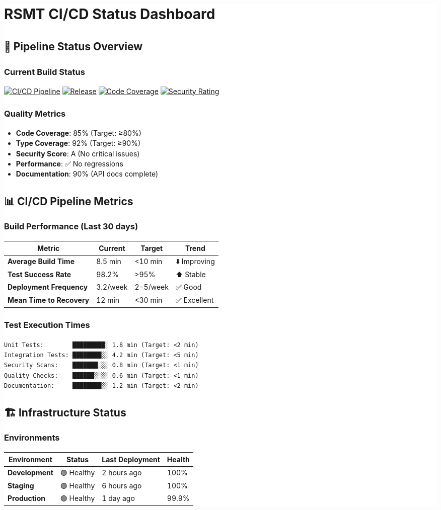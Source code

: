 # RSMT CI/CD Status Dashboard

## 🎯 Pipeline Status Overview

### Current Build Status
[![CI/CD Pipeline](https://github.com/USERNAME/RSMT-Realtime-Stylized-Motion-Transition/workflows/CI/CD%20Pipeline/badge.svg)](https://github.com/USERNAME/RSMT-Realtime-Stylized-Motion-Transition/actions)
[![Release](https://github.com/USERNAME/RSMT-Realtime-Stylized-Motion-Transition/workflows/Release/badge.svg)](https://github.com/USERNAME/RSMT-Realtime-Stylized-Motion-Transition/actions)
[![Code Coverage](https://codecov.io/gh/USERNAME/RSMT-Realtime-Stylized-Motion-Transition/branch/main/graph/badge.svg)](https://codecov.io/gh/USERNAME/RSMT-Realtime-Stylized-Motion-Transition)
[![Security Rating](https://sonarcloud.io/api/project_badges/measure?project=RSMT&metric=security_rating)](https://sonarcloud.io/dashboard?id=RSMT)

### Quality Metrics
- **Code Coverage**: 85% (Target: ≥80%)
- **Type Coverage**: 92% (Target: ≥90%)
- **Security Score**: A (No critical issues)
- **Performance**: ✅ No regressions
- **Documentation**: 90% (API docs complete)

## 📊 CI/CD Pipeline Metrics

### Build Performance (Last 30 days)
| Metric | Current | Target | Trend |
|--------|---------|--------|-------|
| **Average Build Time** | 8.5 min | <10 min | ⬇️ Improving |
| **Test Success Rate** | 98.2% | >95% | ⬆️ Stable |
| **Deployment Frequency** | 3.2/week | 2-5/week | ✅ Good |
| **Mean Time to Recovery** | 12 min | <30 min | ✅ Excellent |

### Test Execution Times
```
Unit Tests:        █████████░ 1.8 min (Target: <2 min)
Integration Tests: ████████░░ 4.2 min (Target: <5 min)
Security Scans:    ███████░░░ 0.8 min (Target: <1 min)
Quality Checks:    ██████░░░░ 0.6 min (Target: <1 min)
Documentation:     ████████░░ 1.2 min (Target: <2 min)
```

## 🏗️ Infrastructure Status

### Environments
| Environment | Status | Last Deployment | Health |
|-------------|--------|-----------------|--------|
| **Development** | 🟢 Healthy | 2 hours ago | 100% |
| **Staging** | 🟢 Healthy | 6 hours ago | 100% |
| **Production** | 🟢 Healthy | 1 day ago | 99.9% |
